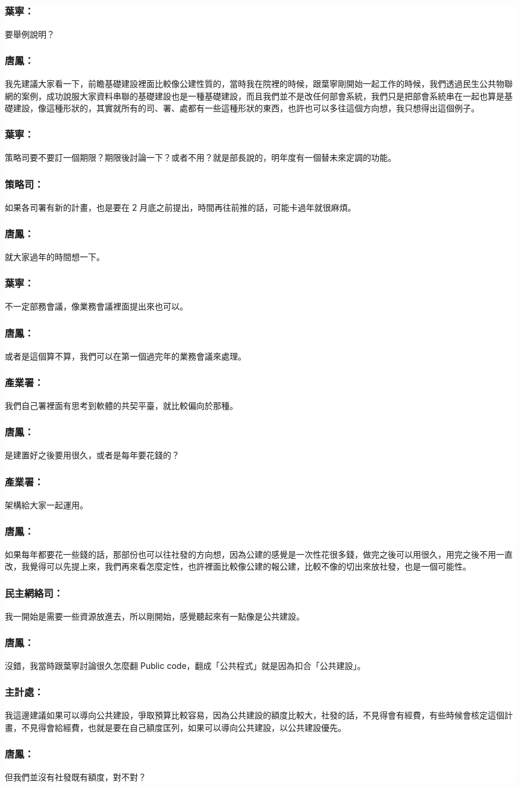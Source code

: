 ### 葉寧：
要舉例說明？

### 唐鳳：
我先建議大家看一下，前瞻基礎建設裡面比較像公建性質的，當時我在院裡的時候，跟葉寧剛開始一起工作的時候，我們透過民生公共物聯網的案例，成功說服大家資料串聯的基礎建設也是一種基礎建設，而且我們並不是改任何部會系統，我們只是把部會系統串在一起也算是基礎建設，像這種形狀的，其實就所有的司、署、處都有一些這種形狀的東西，也許也可以多往這個方向想，我只想得出這個例子。

### 葉寧：
策略司要不要訂一個期限？期限後討論一下？或者不用？就是部長說的，明年度有一個替未來定調的功能。

### 策略司：
如果各司署有新的計畫，也是要在 2 月底之前提出，時間再往前推的話，可能卡過年就很麻煩。

### 唐鳳：
就大家過年的時間想一下。

### 葉寧：
不一定部務會議，像業務會議裡面提出來也可以。

### 唐鳳：
或者是這個算不算，我們可以在第一個過完年的業務會議來處理。

### 產業署：
我們自己署裡面有思考到軟體的共契平臺，就比較偏向於那種。

### 唐鳳：
是建置好之後要用很久，或者是每年要花錢的？

### 產業署：
架構給大家一起運用。

### 唐鳳：
如果每年都要花一些錢的話，那部份也可以往社發的方向想，因為公建的感覺是一次性花很多錢，做完之後可以用很久，用完之後不用一直改，我覺得可以先提上來，我們再來看怎麼定性，也許裡面比較像公建的報公建，比較不像的切出來放社發，也是一個可能性。

### 民主網絡司：
我一開始是需要一些資源放進去，所以剛開始，感覺聽起來有一點像是公共建設。

### 唐鳳：
沒錯，我當時跟葉寧討論很久怎麼翻 Public code，翻成「公共程式」就是因為扣合「公共建設」。

### 主計處：
我這邊建議如果可以導向公共建設，爭取預算比較容易，因為公共建設的額度比較大，社發的話，不見得會有經費，有些時候會核定這個計畫，不見得會給經費，也就是要在自己額度匡列，如果可以導向公共建設，以公共建設優先。

### 唐鳳：
但我們並沒有社發既有額度，對不對？
